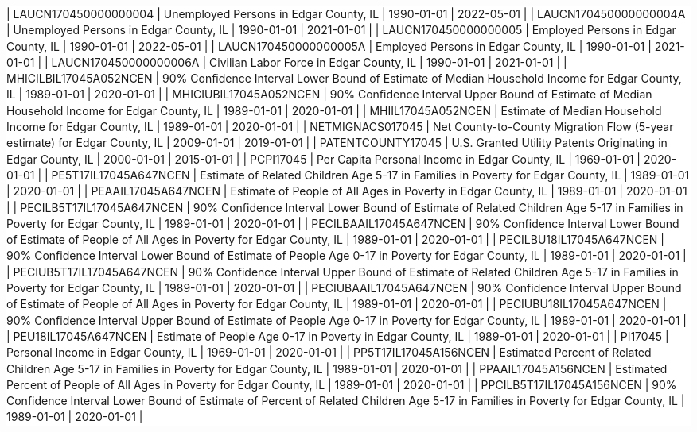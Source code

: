 | LAUCN170450000000004      | Unemployed Persons in Edgar County, IL                                                                                                                                    | 1990-01-01          | 2022-05-01        |
| LAUCN170450000000004A     | Unemployed Persons in Edgar County, IL                                                                                                                                    | 1990-01-01          | 2021-01-01        |
| LAUCN170450000000005      | Employed Persons in Edgar County, IL                                                                                                                                      | 1990-01-01          | 2022-05-01        |
| LAUCN170450000000005A     | Employed Persons in Edgar County, IL                                                                                                                                      | 1990-01-01          | 2021-01-01        |
| LAUCN170450000000006A     | Civilian Labor Force in Edgar County, IL                                                                                                                                  | 1990-01-01          | 2021-01-01        |
| MHICILBIL17045A052NCEN    | 90% Confidence Interval Lower Bound of Estimate of Median Household Income for Edgar County, IL                                                                           | 1989-01-01          | 2020-01-01        |
| MHICIUBIL17045A052NCEN    | 90% Confidence Interval Upper Bound of Estimate of Median Household Income for Edgar County, IL                                                                           | 1989-01-01          | 2020-01-01        |
| MHIIL17045A052NCEN        | Estimate of Median Household Income for Edgar County, IL                                                                                                                  | 1989-01-01          | 2020-01-01        |
| NETMIGNACS017045          | Net County-to-County Migration Flow (5-year estimate) for Edgar County, IL                                                                                                | 2009-01-01          | 2019-01-01        |
| PATENTCOUNTY17045         | U.S. Granted Utility Patents Originating in Edgar County, IL                                                                                                              | 2000-01-01          | 2015-01-01        |
| PCPI17045                 | Per Capita Personal Income in Edgar County, IL                                                                                                                            | 1969-01-01          | 2020-01-01        |
| PE5T17IL17045A647NCEN     | Estimate of Related Children Age 5-17 in Families in Poverty for Edgar County, IL                                                                                         | 1989-01-01          | 2020-01-01        |
| PEAAIL17045A647NCEN       | Estimate of People of All Ages in Poverty in Edgar County, IL                                                                                                             | 1989-01-01          | 2020-01-01        |
| PECILB5T17IL17045A647NCEN | 90% Confidence Interval Lower Bound of Estimate of Related Children Age 5-17 in Families in Poverty for Edgar County, IL                                                  | 1989-01-01          | 2020-01-01        |
| PECILBAAIL17045A647NCEN   | 90% Confidence Interval Lower Bound of Estimate of People of All Ages in Poverty for Edgar County, IL                                                                     | 1989-01-01          | 2020-01-01        |
| PECILBU18IL17045A647NCEN  | 90% Confidence Interval Lower Bound of Estimate of People Age 0-17 in Poverty for Edgar County, IL                                                                        | 1989-01-01          | 2020-01-01        |
| PECIUB5T17IL17045A647NCEN | 90% Confidence Interval Upper Bound of Estimate of Related Children Age 5-17 in Families in Poverty for Edgar County, IL                                                  | 1989-01-01          | 2020-01-01        |
| PECIUBAAIL17045A647NCEN   | 90% Confidence Interval Upper Bound of Estimate of People of All Ages in Poverty for Edgar County, IL                                                                     | 1989-01-01          | 2020-01-01        |
| PECIUBU18IL17045A647NCEN  | 90% Confidence Interval Upper Bound of Estimate of People Age 0-17 in Poverty for Edgar County, IL                                                                        | 1989-01-01          | 2020-01-01        |
| PEU18IL17045A647NCEN      | Estimate of People Age 0-17 in Poverty in Edgar County, IL                                                                                                                | 1989-01-01          | 2020-01-01        |
| PI17045                   | Personal Income in Edgar County, IL                                                                                                                                       | 1969-01-01          | 2020-01-01        |
| PP5T17IL17045A156NCEN     | Estimated Percent of Related Children Age 5-17 in Families in Poverty for Edgar County, IL                                                                                | 1989-01-01          | 2020-01-01        |
| PPAAIL17045A156NCEN       | Estimated Percent of People of All Ages in Poverty for Edgar County, IL                                                                                                   | 1989-01-01          | 2020-01-01        |
| PPCILB5T17IL17045A156NCEN | 90% Confidence Interval Lower Bound of Estimate of Percent of Related Children Age 5-17 in Families in Poverty for Edgar County, IL                                       | 1989-01-01          | 2020-01-01        |